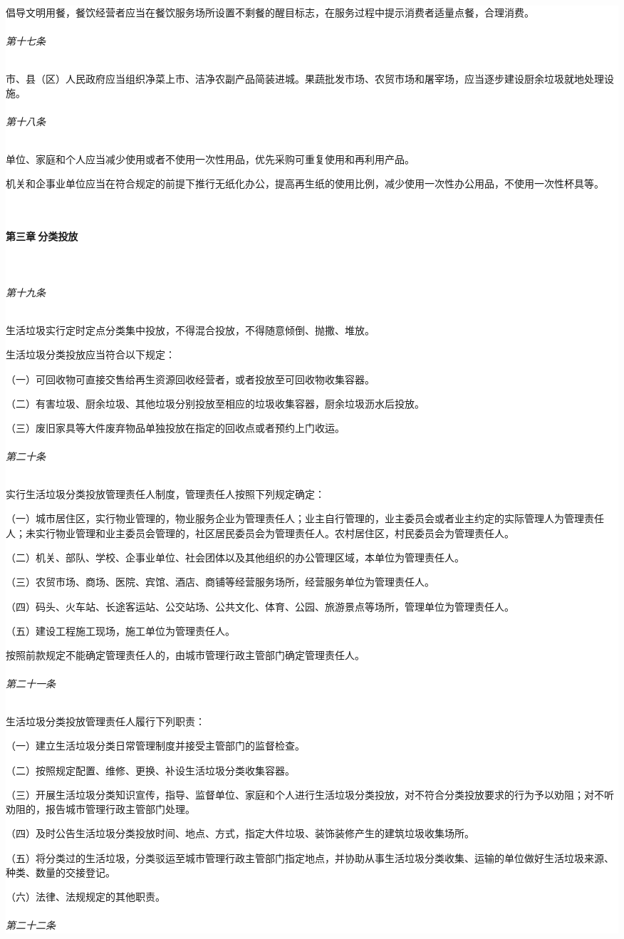 倡导文明用餐，餐饮经营者应当在餐饮服务场所设置不剩餐的醒目标志，在服务过程中提示消费者适量点餐，合理消费。

###### 第十七条

市、县（区）人民政府应当组织净菜上市、洁净农副产品简装进城。果蔬批发市场、农贸市场和屠宰场，应当逐步建设厨余垃圾就地处理设施。

###### 第十八条

单位、家庭和个人应当减少使用或者不使用一次性用品，优先采购可重复使用和再利用产品。

机关和企事业单位应当在符合规定的前提下推行无纸化办公，提高再生纸的使用比例，减少使用一次性办公用品，不使用一次性杯具等。

​

#### 第三章 分类投放

​

###### 第十九条

生活垃圾实行定时定点分类集中投放，不得混合投放，不得随意倾倒、抛撒、堆放。

生活垃圾分类投放应当符合以下规定：

（一）可回收物可直接交售给再生资源回收经营者，或者投放至可回收物收集容器。

（二）有害垃圾、厨余垃圾、其他垃圾分别投放至相应的垃圾收集容器，厨余垃圾沥水后投放。

（三）废旧家具等大件废弃物品单独投放在指定的回收点或者预约上门收运。

###### 第二十条

实行生活垃圾分类投放管理责任人制度，管理责任人按照下列规定确定：

（一）城市居住区，实行物业管理的，物业服务企业为管理责任人；业主自行管理的，业主委员会或者业主约定的实际管理人为管理责任人；未实行物业管理和业主委员会管理的，社区居民委员会为管理责任人。农村居住区，村民委员会为管理责任人。

（二）机关、部队、学校、企事业单位、社会团体以及其他组织的办公管理区域，本单位为管理责任人。

（三）农贸市场、商场、医院、宾馆、酒店、商铺等经营服务场所，经营服务单位为管理责任人。

（四）码头、火车站、长途客运站、公交站场、公共文化、体育、公园、旅游景点等场所，管理单位为管理责任人。

（五）建设工程施工现场，施工单位为管理责任人。

按照前款规定不能确定管理责任人的，由城市管理行政主管部门确定管理责任人。

###### 第二十一条

生活垃圾分类投放管理责任人履行下列职责：

（一）建立生活垃圾分类日常管理制度并接受主管部门的监督检查。

（二）按照规定配置、维修、更换、补设生活垃圾分类收集容器。

（三）开展生活垃圾分类知识宣传，指导、监督单位、家庭和个人进行生活垃圾分类投放，对不符合分类投放要求的行为予以劝阻；对不听劝阻的，报告城市管理行政主管部门处理。

（四）及时公告生活垃圾分类投放时间、地点、方式，指定大件垃圾、装饰装修产生的建筑垃圾收集场所。

（五）将分类过的生活垃圾，分类驳运至城市管理行政主管部门指定地点，并协助从事生活垃圾分类收集、运输的单位做好生活垃圾来源、种类、数量的交接登记。

（六）法律、法规规定的其他职责。

###### 第二十二条
